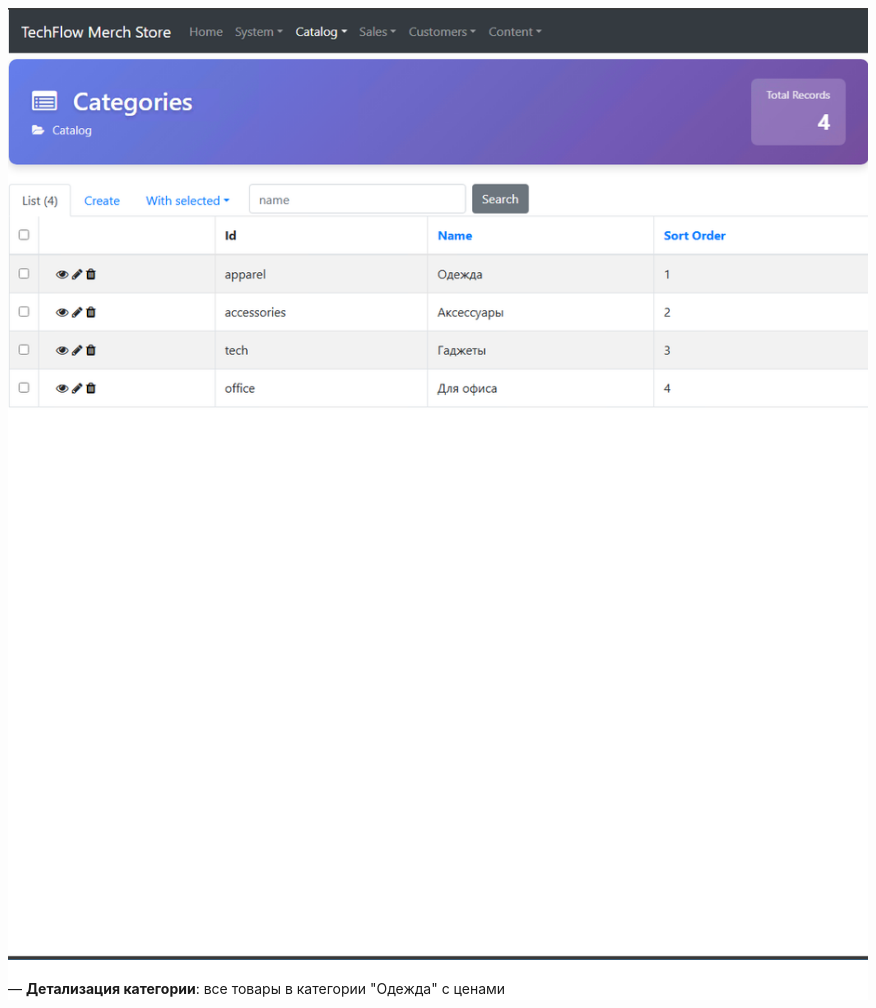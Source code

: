 ![Store-группы товаров](/screenshots/Store-группы_товаров.png)

— **Детализация категории**: все товары в категории "Одежда" с ценами
